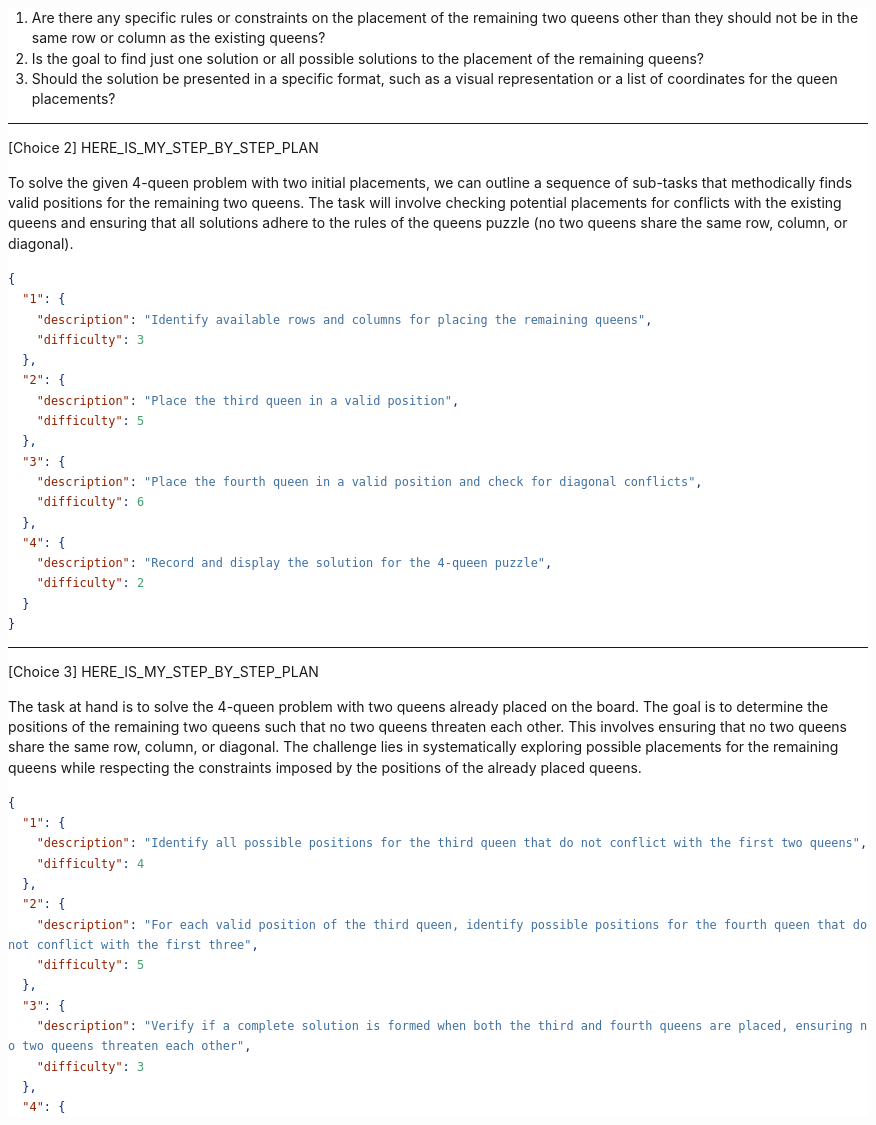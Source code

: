1. Are there any specific rules or constraints on the placement of the remaining two queens other than they should not be in the same row or column as the existing queens?
2. Is the goal to find just one solution or all possible solutions to the placement of the remaining queens?
3. Should the solution be presented in a specific format, such as a visual representation or a list of coordinates for the queen placements?



---

[Choice 2] HERE_IS_MY_STEP_BY_STEP_PLAN

To solve the given 4-queen problem with two initial placements, we can outline a sequence of sub-tasks that methodically finds valid positions for the remaining two queens. The task will involve checking potential placements for conflicts with the existing queens and ensuring that all solutions adhere to the rules of the queens puzzle (no two queens share the same row, column, or diagonal).

```json
{
  "1": {
    "description": "Identify available rows and columns for placing the remaining queens",
    "difficulty": 3
  },
  "2": {
    "description": "Place the third queen in a valid position",
    "difficulty": 5
  },
  "3": {
    "description": "Place the fourth queen in a valid position and check for diagonal conflicts",
    "difficulty": 6
  },
  "4": {
    "description": "Record and display the solution for the 4-queen puzzle",
    "difficulty": 2
  }
}
```




---

[Choice 3] HERE_IS_MY_STEP_BY_STEP_PLAN

The task at hand is to solve the 4-queen problem with two queens already placed on the board. The goal is to determine the positions of the remaining two queens such that no two queens threaten each other. This involves ensuring that no two queens share the same row, column, or diagonal. The challenge lies in systematically exploring possible placements for the remaining queens while respecting the constraints imposed by the positions of the already placed queens.

```json
{
  "1": {
    "description": "Identify all possible positions for the third queen that do not conflict with the first two queens",
    "difficulty": 4
  },
  "2": {
    "description": "For each valid position of the third queen, identify possible positions for the fourth queen that do not conflict with the first three",
    "difficulty": 5
  },
  "3": {
    "description": "Verify if a complete solution is formed when both the third and fourth queens are placed, ensuring no two queens threaten each other",
    "difficulty": 3
  },
  "4": {
```